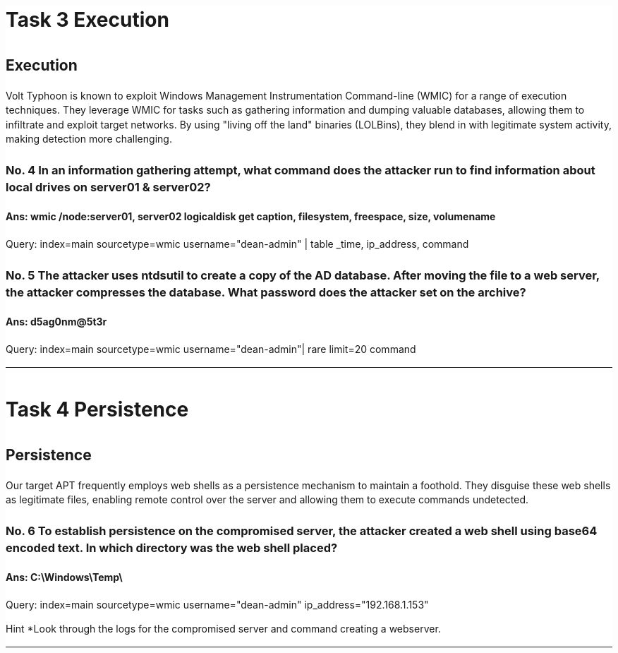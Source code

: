 # Task 3 Execution

## Execution

Volt Typhoon is known to exploit Windows Management Instrumentation Command-line (WMIC) for a range of execution techniques. They leverage WMIC for tasks such as gathering information and dumping valuable databases, allowing them to infiltrate and exploit target networks. By using "living off the land" binaries (LOLBins), they blend in with legitimate system activity, making detection more challenging.

### No. 4 In an information gathering attempt, what command does the attacker run to find information about local drives on server01 & server02? 

#### Ans: wmic /node:server01, server02 logicaldisk get caption, filesystem, freespace, size, volumename

Query: index=main sourcetype=wmic username="dean-admin"
| table _time, ip_address, command

### No. 5 The attacker uses ntdsutil to create a copy of the AD database. After moving the file to a web server, the attacker compresses the database. What password does the attacker set on the archive? 

#### Ans: d5ag0nm@5t3r

Query: index=main sourcetype=wmic username="dean-admin"| rare limit=20 command

---

# Task 4 Persistence 

## Persistence

Our target APT frequently employs web shells as a persistence mechanism to maintain a foothold. They disguise these web shells as legitimate files, enabling remote control over the server and allowing them to execute commands undetected.

### No. 6 To establish persistence on the compromised server, the attacker created a web shell using base64 encoded text. In which directory was the web shell placed? 

#### Ans: C:\Windows\Temp\

Query: index=main sourcetype=wmic username="dean-admin" ip_address="192.168.1.153"

Hint *Look through the logs for the compromised server and command creating a webserver.

---